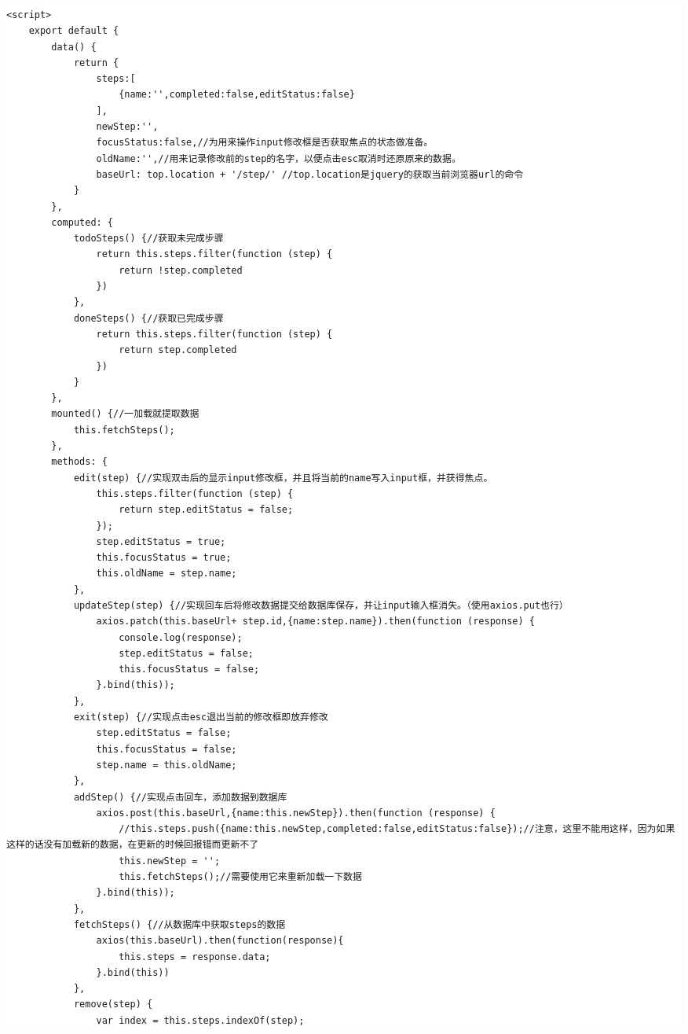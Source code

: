     <script>
        export default {
            data() {
                return {
                    steps:[
                        {name:'',completed:false,editStatus:false}
                    ],
                    newStep:'',
                    focusStatus:false,//为用来操作input修改框是否获取焦点的状态做准备。
                    oldName:'',//用来记录修改前的step的名字，以便点击esc取消时还原原来的数据。
                    baseUrl: top.location + '/step/' //top.location是jquery的获取当前浏览器url的命令
                }
            },
            computed: {
                todoSteps() {//获取未完成步骤
                    return this.steps.filter(function (step) {
                        return !step.completed
                    })
                },
                doneSteps() {//获取已完成步骤
                    return this.steps.filter(function (step) {
                        return step.completed
                    })
                }
            },
            mounted() {//一加载就提取数据
                this.fetchSteps();
            },
            methods: {
                edit(step) {//实现双击后的显示input修改框，并且将当前的name写入input框，并获得焦点。
                    this.steps.filter(function (step) {
                        return step.editStatus = false;
                    });
                    step.editStatus = true;
                    this.focusStatus = true;
                    this.oldName = step.name;
                },
                updateStep(step) {//实现回车后将修改数据提交给数据库保存，并让input输入框消失。（使用axios.put也行）
                    axios.patch(this.baseUrl+ step.id,{name:step.name}).then(function (response) {
                        console.log(response);
                        step.editStatus = false;
                        this.focusStatus = false;
                    }.bind(this));
                },
                exit(step) {//实现点击esc退出当前的修改框即放弃修改
                    step.editStatus = false;
                    this.focusStatus = false;
                    step.name = this.oldName;
                },
                addStep() {//实现点击回车，添加数据到数据库
                    axios.post(this.baseUrl,{name:this.newStep}).then(function (response) {
                        //this.steps.push({name:this.newStep,completed:false,editStatus:false});//注意，这里不能用这样，因为如果这样的话没有加载新的数据，在更新的时候回报错而更新不了
                        this.newStep = '';
                        this.fetchSteps();//需要使用它来重新加载一下数据
                    }.bind(this));
                },
                fetchSteps() {//从数据库中获取steps的数据
                    axios(this.baseUrl).then(function(response){
                        this.steps = response.data;
                    }.bind(this))
                },
                remove(step) {
                    var index = this.steps.indexOf(step);